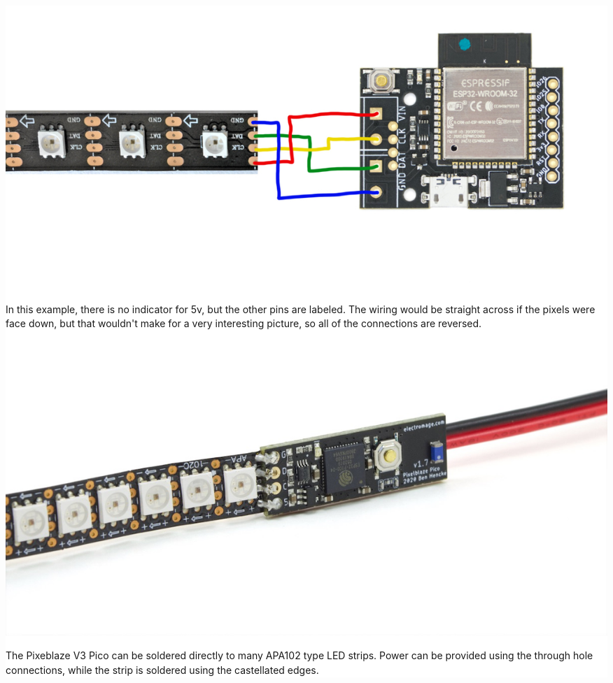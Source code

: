 <img class="full" src="./v3_standard_strip2.jpg">

In this example, there is no indicator for 5v, but the other pins are labeled. The wiring would be straight across if the pixels were face down, but that wouldn't make for a very interesting picture, so all of the connections are reversed.

<img class="full" src="./v3pico_direct.jpg">

The Pixeblaze V3 Pico can be soldered directly to many APA102 type LED strips. Power can be provided using the through hole connections, while the strip is soldered using the castellated edges.
